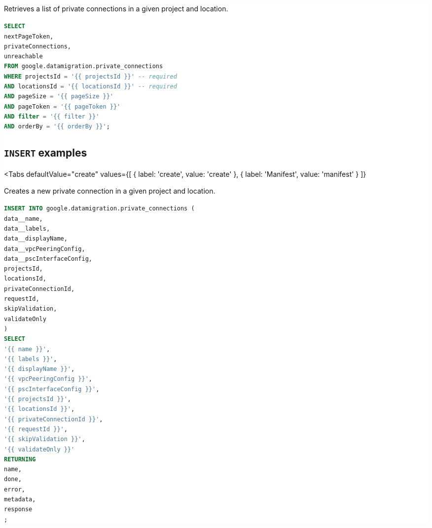 
Retrieves a list of private connections in a given project and location.

```sql
SELECT
nextPageToken,
privateConnections,
unreachable
FROM google.datamigration.private_connections
WHERE projectsId = '{{ projectsId }}' -- required
AND locationsId = '{{ locationsId }}' -- required
AND pageSize = '{{ pageSize }}'
AND pageToken = '{{ pageToken }}'
AND filter = '{{ filter }}'
AND orderBy = '{{ orderBy }}';
```
</TabItem>
</Tabs>


## `INSERT` examples

<Tabs
    defaultValue="create"
    values={[
        { label: 'create', value: 'create' },
        { label: 'Manifest', value: 'manifest' }
    ]}
>
<TabItem value="create">

Creates a new private connection in a given project and location.

```sql
INSERT INTO google.datamigration.private_connections (
data__name,
data__labels,
data__displayName,
data__vpcPeeringConfig,
data__pscInterfaceConfig,
projectsId,
locationsId,
privateConnectionId,
requestId,
skipValidation,
validateOnly
)
SELECT 
'{{ name }}',
'{{ labels }}',
'{{ displayName }}',
'{{ vpcPeeringConfig }}',
'{{ pscInterfaceConfig }}',
'{{ projectsId }}',
'{{ locationsId }}',
'{{ privateConnectionId }}',
'{{ requestId }}',
'{{ skipValidation }}',
'{{ validateOnly }}'
RETURNING
name,
done,
error,
metadata,
response
;
```
